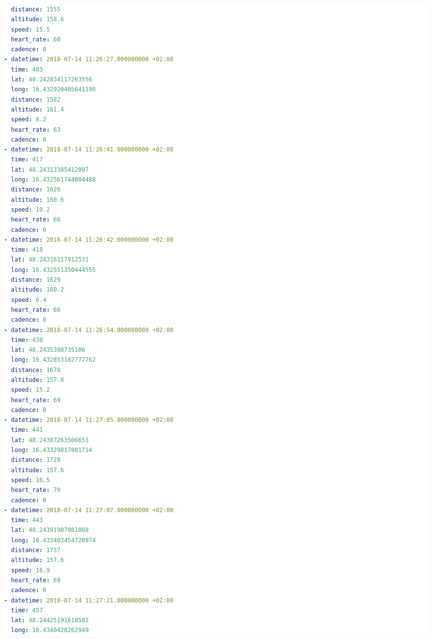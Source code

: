 ```yaml
  distance: 1555
  altitude: 158.6
  speed: 15.5
  heart_rate: 60
  cadence: 0
- datetime: 2018-07-14 11:26:27.000000000 +02:00
  time: 403
  lat: 48.242834117263556
  long: 16.432920405641198
  distance: 1582
  altitude: 161.4
  speed: 8.2
  heart_rate: 63
  cadence: 0
- datetime: 2018-07-14 11:26:41.000000000 +02:00
  time: 417
  lat: 48.24313385412097
  long: 16.432561744004488
  distance: 1626
  altitude: 160.6
  speed: 10.2
  heart_rate: 66
  cadence: 0
- datetime: 2018-07-14 11:26:42.000000000 +02:00
  time: 418
  lat: 48.24316117912531
  long: 16.432551350444555
  distance: 1629
  altitude: 160.2
  speed: 8.4
  heart_rate: 66
  cadence: 0
- datetime: 2018-07-14 11:26:54.000000000 +02:00
  time: 430
  lat: 48.2435398735106
  long: 16.432853182777762
  distance: 1678
  altitude: 157.8
  speed: 15.2
  heart_rate: 69
  cadence: 0
- datetime: 2018-07-14 11:27:05.000000000 +02:00
  time: 441
  lat: 48.24387263506651
  long: 16.43329817801714
  distance: 1728
  altitude: 157.6
  speed: 16.5
  heart_rate: 70
  cadence: 0
- datetime: 2018-07-14 11:27:07.000000000 +02:00
  time: 443
  lat: 48.24391907081008
  long: 16.433403454720974
  distance: 1737
  altitude: 157.6
  speed: 16.9
  heart_rate: 69
  cadence: 0
- datetime: 2018-07-14 11:27:21.000000000 +02:00
  time: 457
  lat: 48.24425191618502
  long: 16.4340428262949
```